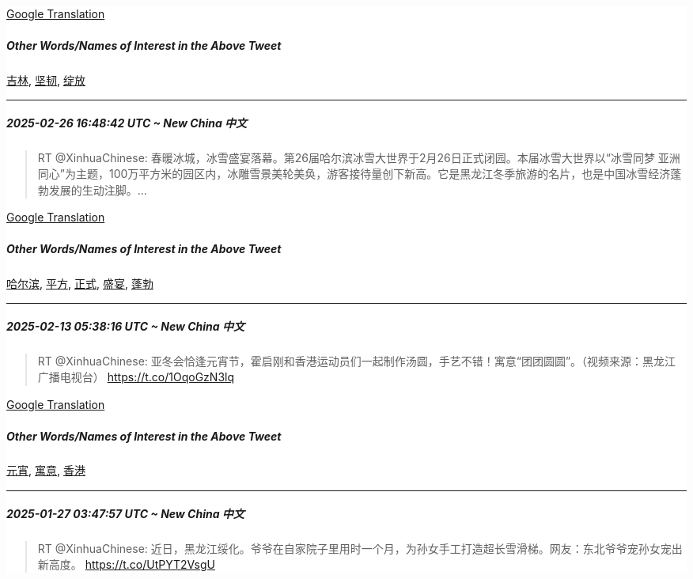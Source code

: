 [Google Translation](https://translate.google.com/?hi=en&tab=TT&sl=zh-CN&tl=en&op=translate&text=RT+%40XinhuaChinese%3A+%E6%98%A5%E5%A4%A9%E9%87%8C%E7%9A%84%E4%B8%AD%E5%9B%BD%EF%BD%9C%E9%A1%B6%E5%86%B0%E5%8F%91%E8%8A%BD%EF%BC%8C%E9%9B%AA%E4%B8%AD%E5%BC%80%E8%8A%B1%EF%BC%8C%E4%B8%9C%E5%8C%97%E6%8A%A5%E6%98%A5%E8%8A%B1%E7%A0%B4%E5%86%B0%E7%BB%BD%E6%94%BE%EF%BC%81%E8%B0%81%E8%AF%B4%E4%B8%9C%E5%8C%97%E7%9A%84%E6%98%A5%E5%A4%A9%E6%9D%A5%E5%BE%97%E6%99%9A%EF%BC%9F%E5%90%89%E6%9E%97%E3%80%81%E9%BB%91%E9%BE%99%E6%B1%9F%E7%9A%84%E5%86%B0%E5%87%8C%E8%8A%B1%E5%B7%B2%E6%82%84%E7%84%B6%E5%90%AB%E8%8B%9E%EF%BC%8C%E5%82%B2%E7%AB%8B%E4%BA%8E%E5%86%B0%E9%9B%AA%E4%B9%8B%E4%B8%AD%EF%BC%8C%E6%88%90%E4%B8%BA%E4%B8%9C%E5%8C%97%E5%A4%A7%E5%9C%B0%E4%B8%8A%E7%9A%84%E6%8A%A5%E6%98%A5%E4%BD%BF%E8%80%85%EF%BC%81%E8%A2%AB%E8%AA%89%E4%B8%BA%E2%80%9C%E6%9E%97%E6%B5%B7%E9%9B%AA%E8%8E%B2%E2%80%9D%E7%9A%84%E5%86%B0%E5%87%8C%E8%8A%B1%EF%BC%8C%E4%BB%A5%E5%85%B6%E5%9D%9A%E9%9F%A7%E7%9A%84%E7%94%9F%E5%91%BD%E5%8A%9B%E7%A0%B4%E5%86%B0%E8%80%8C%E5%87%BA%EF%BC%8C%E4%B8%BA%E5%AF%92%E5%86%B7%E7%9A%84%E4%B8%9C%E5%8C%97%E5%A4%A7%E5%9C%B0%E5%B8%A6%E6%9D%A5%E7%AC%AC%E4%B8%80%E6%8A%B9%E6%98%A5%E6%84%8F%E3%80%82%E6%9D%A5%E2%80%A6)
##### Other Words/Names of Interest in the Above Tweet
[吉林](吉林.md), [坚韧](坚韧.md), [绽放](绽放.md)
___
##### 2025-02-26 16:48:42 UTC ~ New China 中文
> RT @XinhuaChinese: 春暖冰城，冰雪盛宴落幕。第26届哈尔滨冰雪大世界于2月26日正式闭园。本届冰雪大世界以“冰雪同梦 亚洲同心”为主题，100万平方米的园区内，冰雕雪景美轮美奂，游客接待量创下新高。它是黑龙江冬季旅游的名片，也是中国冰雪经济蓬勃发展的生动注脚。…

[Google Translation](https://translate.google.com/?hi=en&tab=TT&sl=zh-CN&tl=en&op=translate&text=RT+%40XinhuaChinese%3A+%E6%98%A5%E6%9A%96%E5%86%B0%E5%9F%8E%EF%BC%8C%E5%86%B0%E9%9B%AA%E7%9B%9B%E5%AE%B4%E8%90%BD%E5%B9%95%E3%80%82%E7%AC%AC26%E5%B1%8A%E5%93%88%E5%B0%94%E6%BB%A8%E5%86%B0%E9%9B%AA%E5%A4%A7%E4%B8%96%E7%95%8C%E4%BA%8E2%E6%9C%8826%E6%97%A5%E6%AD%A3%E5%BC%8F%E9%97%AD%E5%9B%AD%E3%80%82%E6%9C%AC%E5%B1%8A%E5%86%B0%E9%9B%AA%E5%A4%A7%E4%B8%96%E7%95%8C%E4%BB%A5%E2%80%9C%E5%86%B0%E9%9B%AA%E5%90%8C%E6%A2%A6+%E4%BA%9A%E6%B4%B2%E5%90%8C%E5%BF%83%E2%80%9D%E4%B8%BA%E4%B8%BB%E9%A2%98%EF%BC%8C100%E4%B8%87%E5%B9%B3%E6%96%B9%E7%B1%B3%E7%9A%84%E5%9B%AD%E5%8C%BA%E5%86%85%EF%BC%8C%E5%86%B0%E9%9B%95%E9%9B%AA%E6%99%AF%E7%BE%8E%E8%BD%AE%E7%BE%8E%E5%A5%82%EF%BC%8C%E6%B8%B8%E5%AE%A2%E6%8E%A5%E5%BE%85%E9%87%8F%E5%88%9B%E4%B8%8B%E6%96%B0%E9%AB%98%E3%80%82%E5%AE%83%E6%98%AF%E9%BB%91%E9%BE%99%E6%B1%9F%E5%86%AC%E5%AD%A3%E6%97%85%E6%B8%B8%E7%9A%84%E5%90%8D%E7%89%87%EF%BC%8C%E4%B9%9F%E6%98%AF%E4%B8%AD%E5%9B%BD%E5%86%B0%E9%9B%AA%E7%BB%8F%E6%B5%8E%E8%93%AC%E5%8B%83%E5%8F%91%E5%B1%95%E7%9A%84%E7%94%9F%E5%8A%A8%E6%B3%A8%E8%84%9A%E3%80%82%E2%80%A6)
##### Other Words/Names of Interest in the Above Tweet
[哈尔滨](哈尔滨.md), [平方](平方.md), [正式](正式.md), [盛宴](盛宴.md), [蓬勃](蓬勃.md)
___
##### 2025-02-13 05:38:16 UTC ~ New China 中文
> RT @XinhuaChinese: 亚冬会恰逢元宵节，霍启刚和香港运动员们一起制作汤圆，手艺不错！寓意“团团圆圆”。（视频来源：黑龙江广播电视台） https://t.co/1OqoGzN3lq

[Google Translation](https://translate.google.com/?hi=en&tab=TT&sl=zh-CN&tl=en&op=translate&text=RT+%40XinhuaChinese%3A+%E4%BA%9A%E5%86%AC%E4%BC%9A%E6%81%B0%E9%80%A2%E5%85%83%E5%AE%B5%E8%8A%82%EF%BC%8C%E9%9C%8D%E5%90%AF%E5%88%9A%E5%92%8C%E9%A6%99%E6%B8%AF%E8%BF%90%E5%8A%A8%E5%91%98%E4%BB%AC%E4%B8%80%E8%B5%B7%E5%88%B6%E4%BD%9C%E6%B1%A4%E5%9C%86%EF%BC%8C%E6%89%8B%E8%89%BA%E4%B8%8D%E9%94%99%EF%BC%81%E5%AF%93%E6%84%8F%E2%80%9C%E5%9B%A2%E5%9B%A2%E5%9C%86%E5%9C%86%E2%80%9D%E3%80%82%EF%BC%88%E8%A7%86%E9%A2%91%E6%9D%A5%E6%BA%90%EF%BC%9A%E9%BB%91%E9%BE%99%E6%B1%9F%E5%B9%BF%E6%92%AD%E7%94%B5%E8%A7%86%E5%8F%B0%EF%BC%89+https%3A%2F%2Ft.co%2F1OqoGzN3lq)
##### Other Words/Names of Interest in the Above Tweet
[元宵](元宵.md), [寓意](寓意.md), [香港](香港.md)
___
##### 2025-01-27 03:47:57 UTC ~ New China 中文
> RT @XinhuaChinese: 近日，黑龙江绥化。爷爷在自家院子里用时一个月，为孙女手工打造超长雪滑梯。网友：东北爷爷宠孙女宠出新高度。 https://t.co/UtPYT2VsgU

